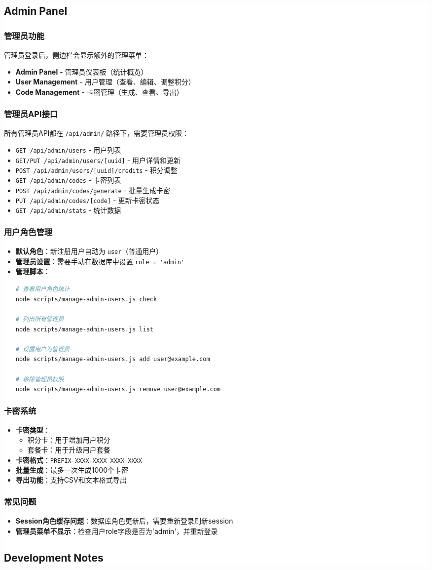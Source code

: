 ## Admin Panel

### 管理员功能
管理员登录后，侧边栏会显示额外的管理菜单：
- **Admin Panel** - 管理员仪表板（统计概览）
- **User Management** - 用户管理（查看、编辑、调整积分）
- **Code Management** - 卡密管理（生成、查看、导出）

### 管理员API接口
所有管理员API都在 `/api/admin/` 路径下，需要管理员权限：
- `GET /api/admin/users` - 用户列表
- `GET/PUT /api/admin/users/[uuid]` - 用户详情和更新
- `POST /api/admin/users/[uuid]/credits` - 积分调整
- `GET /api/admin/codes` - 卡密列表
- `POST /api/admin/codes/generate` - 批量生成卡密
- `PUT /api/admin/codes/[code]` - 更新卡密状态
- `GET /api/admin/stats` - 统计数据

### 用户角色管理
- **默认角色**：新注册用户自动为 `user`（普通用户）
- **管理员设置**：需要手动在数据库中设置 `role = 'admin'`
- **管理脚本**：
  ```bash
  # 查看用户角色统计
  node scripts/manage-admin-users.js check
  
  # 列出所有管理员
  node scripts/manage-admin-users.js list
  
  # 设置用户为管理员
  node scripts/manage-admin-users.js add user@example.com
  
  # 移除管理员权限
  node scripts/manage-admin-users.js remove user@example.com
  ```

### 卡密系统
- **卡密类型**：
  - 积分卡：用于增加用户积分
  - 套餐卡：用于升级用户套餐
- **卡密格式**：`PREFIX-XXXX-XXXX-XXXX-XXXX`
- **批量生成**：最多一次生成1000个卡密
- **导出功能**：支持CSV和文本格式导出

### 常见问题
- **Session角色缓存问题**：数据库角色更新后，需要重新登录刷新session
- **管理员菜单不显示**：检查用户role字段是否为'admin'，并重新登录

## Development Notes
